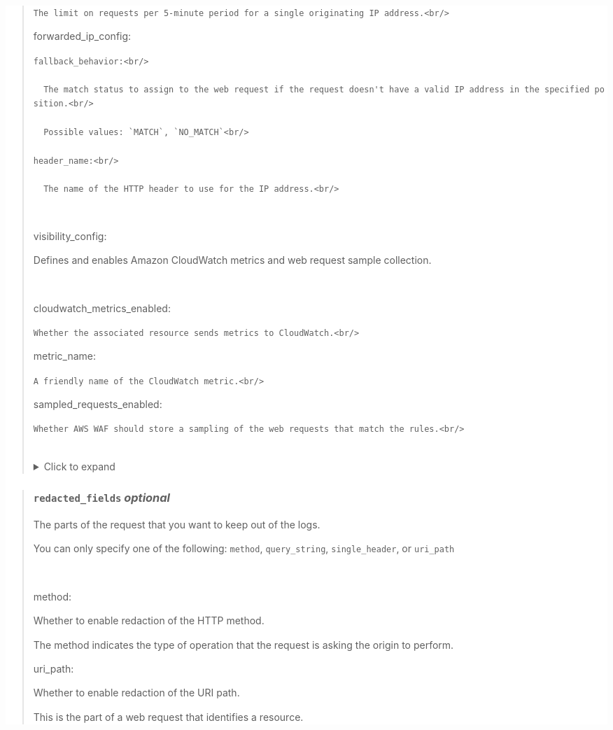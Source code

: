 >     The limit on requests per 5-minute period for a single originating IP address.<br/>
>
>   forwarded_ip_config:<br/>
>
>     fallback_behavior:<br/>
>
>       The match status to assign to the web request if the request doesn't have a valid IP address in the specified position.<br/>
>
>       Possible values: `MATCH`, `NO_MATCH`<br/>
>
>     header_name:<br/>
>
>       The name of the HTTP header to use for the IP address.<br/>
>
> <br/>
>
> visibility_config:<br/>
>
>   Defines and enables Amazon CloudWatch metrics and web request sample collection.<br/>
>
> <br/>
>
>   cloudwatch_metrics_enabled:<br/>
>
>     Whether the associated resource sends metrics to CloudWatch.<br/>
>
>   metric_name:<br/>
>
>     A friendly name of the CloudWatch metric.<br/>
>
>   sampled_requests_enabled:<br/>
>
>     Whether AWS WAF should store a sampling of the web requests that match the rules.<br/>
>
> <br/>
>
>
> <details><summary>Click to expand</summary></details>


> ### `redacted_fields` <i>optional</i>
>
>
> The parts of the request that you want to keep out of the logs.<br/>
>
> You can only specify one of the following: `method`, `query_string`, `single_header`, or `uri_path`<br/>
>
> <br/>
>
> method:<br/>
>
>   Whether to enable redaction of the HTTP method.<br/>
>
>   The method indicates the type of operation that the request is asking the origin to perform.<br/>
>
> uri_path:<br/>
>
>   Whether to enable redaction of the URI path.<br/>
>
>   This is the part of a web request that identifies a resource.<br/>
>